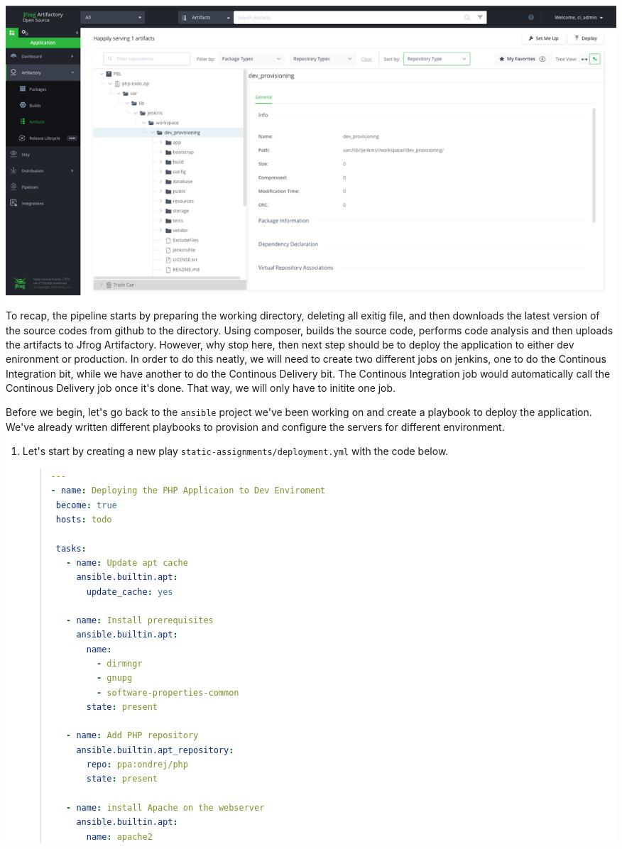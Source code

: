    ![alt text](Images/Img_43.png)

To recap, the pipeline starts by preparing the working directory, deleting all exitig file, and then downloads the latest version of the source codes from github to the directory. Using composer, builds the source code, performs code analysis and then uploads the artifacts to Jfrog Artifactory. However, why stop here, then next step should be to deploy the application to either dev enironment or production. In order to do this neatly, we will need to create two different jobs on jenkins, one to do the Continous Integration bit, while we have another to do the Continous Delivery bit. The Continous Integration job would automatically call the Continous Delivery job once it's done. That way, we will only have to initite one job.

Before we begin, let's go back to the `ansible` project we've been working on and create a playbook to deploy the application. We've already written different playbooks to provision and configure the servers for different environment.

1. Let's start by creating a new play `static-assignments/deployment.yml` with the code below.

   > ```yml
   > ---
   > - name: Deploying the PHP Applicaion to Dev Enviroment
   >  become: true
   >  hosts: todo
   >
   >  tasks:
   >    - name: Update apt cache
   >      ansible.builtin.apt:
   >        update_cache: yes
   >
   >    - name: Install prerequisites
   >      ansible.builtin.apt:
   >        name:
   >          - dirmngr
   >          - gnupg
   >          - software-properties-common
   >        state: present
   >
   >    - name: Add PHP repository
   >      ansible.builtin.apt_repository:
   >        repo: ppa:ondrej/php
   >        state: present
   >
   >    - name: install Apache on the webserver
   >      ansible.builtin.apt:
   >        name: apache2